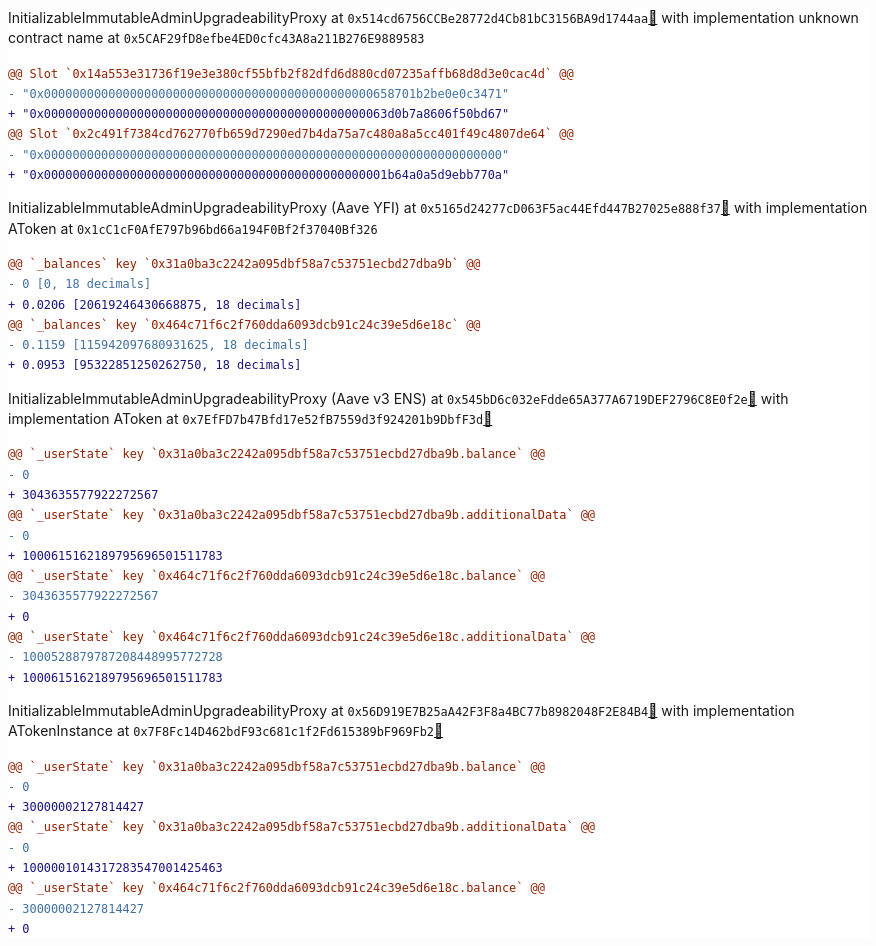 InitializableImmutableAdminUpgradeabilityProxy at `0x514cd6756CCBe28772d4Cb81bC3156BA9d1744aa`[:ghost:](https://github.com/bgd-labs/aave-address-book "AaveV2Ethereum.ASSETS.renFIL.A_TOKEN") with implementation unknown contract name at `0x5CAF29fD8efbe4ED0cfc43A8a211B276E9889583`
```diff
@@ Slot `0x14a553e31736f19e3e380cf55bfb2f82dfd6d880cd07235affb68d8d3e0cac4d` @@
- "0x0000000000000000000000000000000000000000000000658701b2be0e0c3471"
+ "0x000000000000000000000000000000000000000000000063d0b7a8606f50bd67"
@@ Slot `0x2c491f7384cd762770fb659d7290ed7b4da75a7c480a8a5cc401f49c4807de64` @@
- "0x0000000000000000000000000000000000000000000000000000000000000000"
+ "0x000000000000000000000000000000000000000000000001b64a0a5d9ebb770a"
```

InitializableImmutableAdminUpgradeabilityProxy (Aave YFI) at `0x5165d24277cD063F5ac44Efd447B27025e888f37`[:ghost:](https://github.com/bgd-labs/aave-address-book "AaveV2Ethereum.ASSETS.YFI.A_TOKEN") with implementation AToken at `0x1cC1cF0AfE797b96bd66a194F0Bf2f37040Bf326`
```diff
@@ `_balances` key `0x31a0ba3c2242a095dbf58a7c53751ecbd27dba9b` @@
- 0 [0, 18 decimals]
+ 0.0206 [20619246430668875, 18 decimals]
@@ `_balances` key `0x464c71f6c2f760dda6093dcb91c24c39e5d6e18c` @@
- 0.1159 [115942097680931625, 18 decimals]
+ 0.0953 [95322851250262750, 18 decimals]
```

InitializableImmutableAdminUpgradeabilityProxy (Aave v3 ENS) at `0x545bD6c032eFdde65A377A6719DEF2796C8E0f2e`[:ghost:](https://github.com/bgd-labs/aave-address-book "AaveV3Ethereum.ASSETS.ENS.A_TOKEN") with implementation AToken at `0x7EfFD7b47Bfd17e52fB7559d3f924201b9DbfF3d`[:ghost:](https://github.com/bgd-labs/aave-address-book "AaveV3Ethereum.DEFAULT_A_TOKEN_IMPL_REV_1")
```diff
@@ `_userState` key `0x31a0ba3c2242a095dbf58a7c53751ecbd27dba9b.balance` @@
- 0
+ 3043635577922272567
@@ `_userState` key `0x31a0ba3c2242a095dbf58a7c53751ecbd27dba9b.additionalData` @@
- 0
+ 1000615162189795696501511783
@@ `_userState` key `0x464c71f6c2f760dda6093dcb91c24c39e5d6e18c.balance` @@
- 3043635577922272567
+ 0
@@ `_userState` key `0x464c71f6c2f760dda6093dcb91c24c39e5d6e18c.additionalData` @@
- 1000528879787208448995772728
+ 1000615162189795696501511783
```

InitializableImmutableAdminUpgradeabilityProxy at `0x56D919E7B25aA42F3F8a4BC77b8982048F2E84B4`[:ghost:](https://github.com/bgd-labs/aave-address-book "AaveV3EthereumLido.ASSETS.rsETH.A_TOKEN") with implementation ATokenInstance at `0x7F8Fc14D462bdF93c681c1f2Fd615389bF969Fb2`[:ghost:](https://github.com/bgd-labs/aave-address-book "AaveV3EthereumLido.DEFAULT_A_TOKEN_IMPL_REV_1")
```diff
@@ `_userState` key `0x31a0ba3c2242a095dbf58a7c53751ecbd27dba9b.balance` @@
- 0
+ 30000002127814427
@@ `_userState` key `0x31a0ba3c2242a095dbf58a7c53751ecbd27dba9b.additionalData` @@
- 0
+ 1000001014317283547001425463
@@ `_userState` key `0x464c71f6c2f760dda6093dcb91c24c39e5d6e18c.balance` @@
- 30000002127814427
+ 0
```
